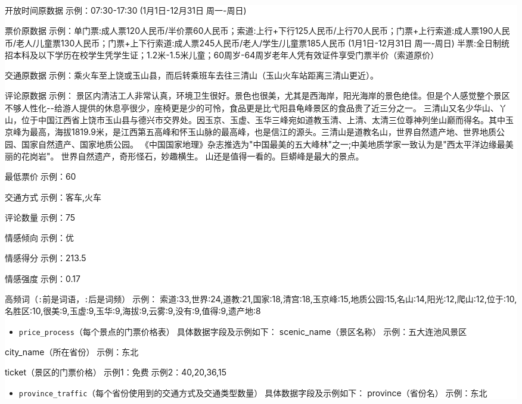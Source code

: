 开放时间原数据
示例：07:30-17:30 (1月1日-12月31日 周一-周日)

票价原数据
示例：单门票:成人票120人民币/半价票60人民币；索道:上行+下行125人民币/上行70人民币；门票+上行索道:成人票190人民币/老人/儿童票130人民币；门票+上下行索道:成人票245人民币/老人/学生/儿童票185人民币 (1月1日-12月31日 周一-周日)
半票:全日制统招本科及以下学历在校学生凭学生证；1.2米-1.5米儿童；60周岁-64周岁老年人凭有效证件享受门票半价（索道原价）

交通原数据
示例：乘火车至上饶或玉山县，而后转乘班车去往三清山（玉山火车站距离三清山更近）。

评论原数据
示例：
景区内清洁工人非常认真，环境卫生很好。景色也很美，尤其是西海岸，阳光海岸的景色绝佳。但是个人感觉整个景区不够人性化--给游人提供的休息亭很少，座椅更是少的可怜，食品更是比弋阳县龟峰景区的食品贵了近三分之一。
三清山又名少华山、丫山，位于中国江西省上饶市玉山县与德兴市交界处。因玉京、玉虚、玉华三峰宛如道教玉清、上清、太清三位尊神列坐山巅而得名。其中玉京峰为最高，海拔1819.9米，是江西第五高峰和怀玉山脉的最高峰，也是信江的源头。三清山是道教名山，世界自然遗产地、世界地质公园、国家自然遗产、国家地质公园。
《中国国家地理》杂志推选为"中国最美的五大峰林"之一;中美地质学家一致认为是"西太平洋边缘最美丽的花岗岩"。
世界自然遗产，奇形怪石，妙趣横生。
山还是值得一看的。巨蟒峰是最大的景点。

最低票价
示例：60

交通方式
示例：客车,火车

评论数量
示例：75

情感倾向
示例：优

情感得分
示例：213.5

情感强度
示例：0.17

高频词（`:`前是词语，`:`后是词频）
示例：
索道:33,世界:24,道教:21,国家:18,清宫:18,玉京峰:15,地质公园:15,名山:14,阳光:12,爬山:12,位于:10,名胜区:10,很美:9,玉虚:9,玉华:9,海拔:9,云雾:9,没有:9,值得:9,遗产地:8

- `price_process`（每个景点的门票价格表）
具体数据字段及示例如下：
scenic_name（景区名称）
示例：五大连池风景区

city_name（所在省份）
示例：东北

ticket（景区的门票价格）
示例1：免费
示例2：40,20,36,15

- `province_traffic`（每个省份使用到的交通方式及交通类型数量）
具体数据字段及示例如下：
province（省份名）
示例：东北
